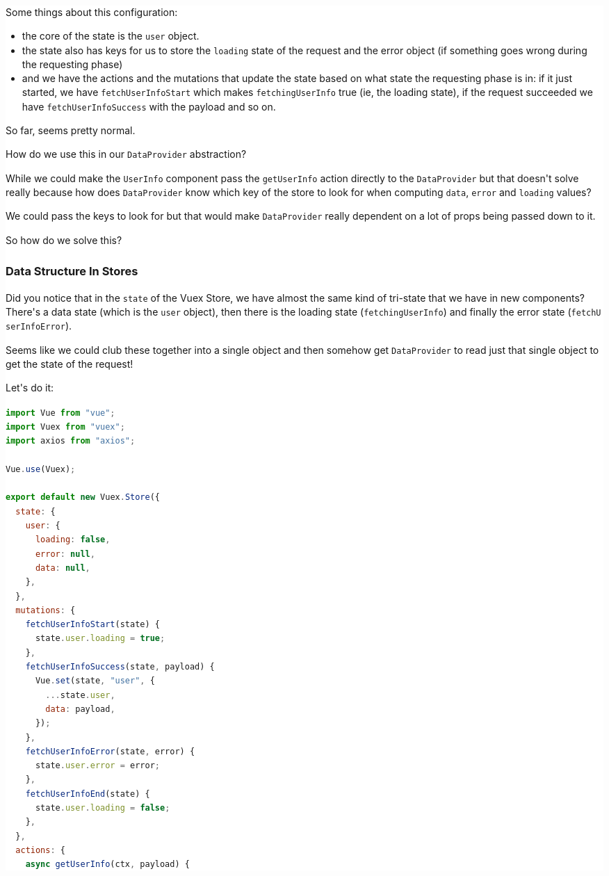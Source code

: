 Some things about this configuration:

- the core of the state is the `user` object. 
- the state also has keys for us to store the `loading` state of the request and the error object (if something goes wrong during the requesting phase)
- and we have the actions and the mutations that update the state based on what state the requesting phase is in: if it just started, we have `fetchUserInfoStart` which makes `fetchingUserInfo` true (ie, the loading state), if the request succeeded we have `fetchUserInfoSuccess` with the payload and so on.

So far, seems pretty normal.

How do we use this in our `DataProvider` abstraction?

While we could make the `UserInfo` component pass the `getUserInfo` action directly to the `DataProvider` but that doesn't solve really because how does `DataProvider` know which key of the store to look for when computing `data`, `error` and `loading` values?

We could pass the keys to look for but that would make `DataProvider` really dependent on a lot of props being passed down to it.

So how do we solve this?

### Data Structure In Stores

Did you notice that in the `state` of the Vuex Store, we have almost the same kind of tri-state that we have in new components? There's a data state (which is the `user` object), then there is the loading state (`fetchingUserInfo`) and finally the error state (`fetchUserInfoError`).

Seems like we could club these together into a single object and then somehow get `DataProvider` to read just that single object to get the state of the request!

Let's do it:

```js
import Vue from "vue";
import Vuex from "vuex";
import axios from "axios";

Vue.use(Vuex);

export default new Vuex.Store({
  state: {
    user: {
      loading: false,
      error: null,
      data: null,
    },
  },
  mutations: {
    fetchUserInfoStart(state) {
      state.user.loading = true;
    },
    fetchUserInfoSuccess(state, payload) {
      Vue.set(state, "user", {
        ...state.user,
        data: payload,
      });
    },
    fetchUserInfoError(state, error) {
      state.user.error = error;
    },
    fetchUserInfoEnd(state) {
      state.user.loading = false;
    },
  },
  actions: {
    async getUserInfo(ctx, payload) {
```
